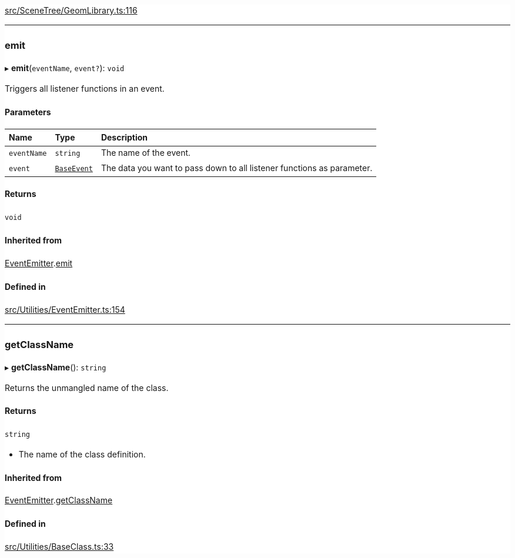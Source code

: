 [src/SceneTree/GeomLibrary.ts:116](https://github.com/ZeaInc/zea-engine/blob/1fac85723/src/SceneTree/GeomLibrary.ts#L116)

___

### emit

▸ **emit**(`eventName`, `event?`): `void`

Triggers all listener functions in an event.

#### Parameters

| Name | Type | Description |
| :------ | :------ | :------ |
| `eventName` | `string` | The name of the event. |
| `event` | [`BaseEvent`](../Utilities/Utilities_BaseEvent.BaseEvent) | The data you want to pass down to all listener functions as parameter. |

#### Returns

`void`

#### Inherited from

[EventEmitter](../Utilities/Utilities_EventEmitter.EventEmitter).[emit](../Utilities/Utilities_EventEmitter.EventEmitter#emit)

#### Defined in

[src/Utilities/EventEmitter.ts:154](https://github.com/ZeaInc/zea-engine/blob/1fac85723/src/Utilities/EventEmitter.ts#L154)

___

### getClassName

▸ **getClassName**(): `string`

Returns the unmangled name of the class.

#### Returns

`string`

- The name of the class definition.

#### Inherited from

[EventEmitter](../Utilities/Utilities_EventEmitter.EventEmitter).[getClassName](../Utilities/Utilities_EventEmitter.EventEmitter#getclassname)

#### Defined in

[src/Utilities/BaseClass.ts:33](https://github.com/ZeaInc/zea-engine/blob/1fac85723/src/Utilities/BaseClass.ts#L33)
